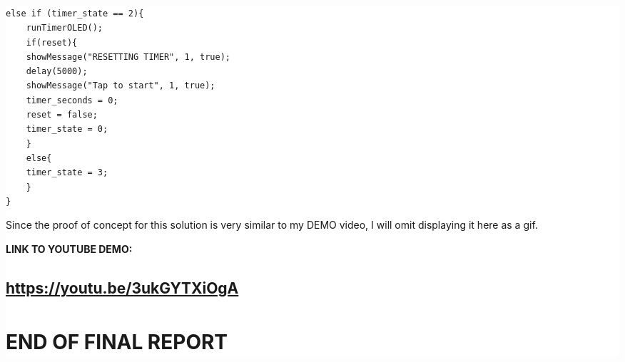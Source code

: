     else if (timer_state == 2){
        runTimerOLED();
        if(reset){
        showMessage("RESETTING TIMER", 1, true);
        delay(5000);
        showMessage("Tap to start", 1, true);
        timer_seconds = 0;
        reset = false;
        timer_state = 0;
        }
        else{
        timer_state = 3;
        }
    } 

Since the proof of concept for this solution is very similar to my DEMO video, I will omit displaying it here as a gif. 

**LINK TO YOUTUBE DEMO:**  
## https://youtu.be/3ukGYTXiOgA

# END OF FINAL REPORT